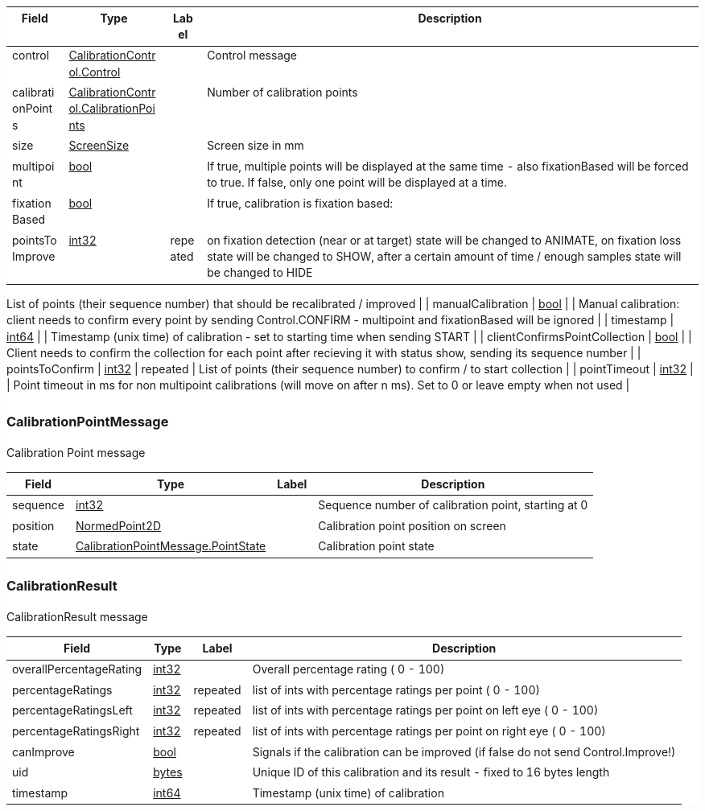 
| Field | Type | Label | Description |
| ----- | ---- | ----- | ----------- |
| control | [CalibrationControl.Control](#GazeFirst-CalibrationControl-Control) |  | Control message |
| calibrationPoints | [CalibrationControl.CalibrationPoints](#GazeFirst-CalibrationControl-CalibrationPoints) |  | Number of calibration points |
| size | [ScreenSize](#GazeFirst-ScreenSize) |  | Screen size in mm |
| multipoint | [bool](#bool) |  | If true, multiple points will be displayed at the same time - also fixationBased will be forced to true. If false, only one point will be displayed at a time. |
| fixationBased | [bool](#bool) |  | If true, calibration is fixation based: |
| pointsToImprove | [int32](#int32) | repeated | on fixation detection (near or at target) state will be changed to ANIMATE, on fixation loss state will be changed to SHOW, after a certain amount of time / enough samples state will be changed to HIDE

List of points (their sequence number) that should be recalibrated / improved |
| manualCalibration | [bool](#bool) |  | Manual calibration: client needs to confirm every point by sending Control.CONFIRM - multipoint and fixationBased will be ignored |
| timestamp | [int64](#int64) |  | Timestamp (unix time) of calibration - set to starting time when sending START |
| clientConfirmsPointCollection | [bool](#bool) |  | Client needs to confirm the collection for each point after recieving it with status show, sending its sequence number |
| pointsToConfirm | [int32](#int32) | repeated | List of points (their sequence number) to confirm / to start collection |
| pointTimeout | [int32](#int32) |  | Point timeout in ms for non multipoint calibrations (will move on after n ms). Set to 0 or leave empty when not used |






<a name="GazeFirst-CalibrationPointMessage"></a>

### CalibrationPointMessage
Calibration Point message


| Field | Type | Label | Description |
| ----- | ---- | ----- | ----------- |
| sequence | [int32](#int32) |  | Sequence number of calibration point, starting at 0 |
| position | [NormedPoint2D](#GazeFirst-NormedPoint2D) |  | Calibration point position on screen |
| state | [CalibrationPointMessage.PointState](#GazeFirst-CalibrationPointMessage-PointState) |  | Calibration point state |






<a name="GazeFirst-CalibrationResult"></a>

### CalibrationResult
CalibrationResult message


| Field | Type | Label | Description |
| ----- | ---- | ----- | ----------- |
| overallPercentageRating | [int32](#int32) |  | Overall percentage rating ( 0 - 100) |
| percentageRatings | [int32](#int32) | repeated | list of ints with percentage ratings per point ( 0 - 100) |
| percentageRatingsLeft | [int32](#int32) | repeated | list of ints with percentage ratings per point on left eye ( 0 - 100) |
| percentageRatingsRight | [int32](#int32) | repeated | list of ints with percentage ratings per point on right eye ( 0 - 100) |
| canImprove | [bool](#bool) |  | Signals if the calibration can be improved (if false do not send Control.Improve!) |
| uid | [bytes](#bytes) |  | Unique ID of this calibration and its result - fixed to 16 bytes length |
| timestamp | [int64](#int64) |  | Timestamp (unix time) of calibration |

